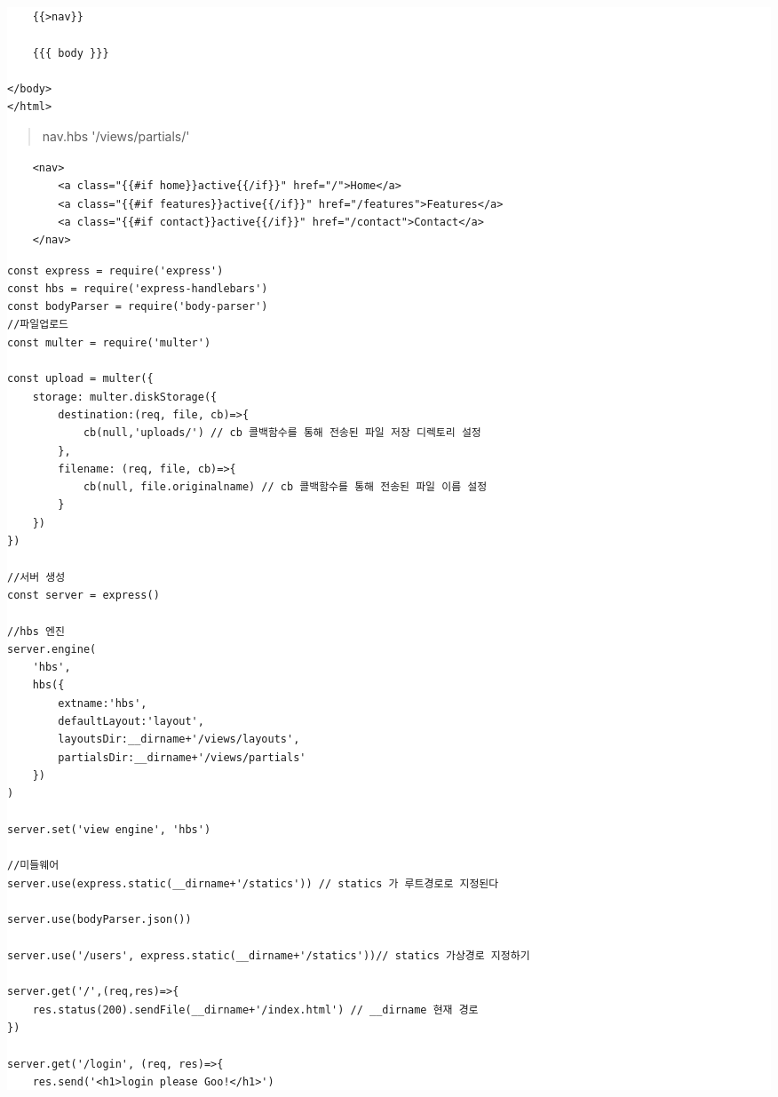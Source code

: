 ```
    {{>nav}}

    {{{ body }}}
    
</body>
</html>
```

> nav.hbs '/views/partials/'

```
    <nav>
        <a class="{{#if home}}active{{/if}}" href="/">Home</a>
        <a class="{{#if features}}active{{/if}}" href="/features">Features</a>
        <a class="{{#if contact}}active{{/if}}" href="/contact">Contact</a>
    </nav>
```

```
const express = require('express')
const hbs = require('express-handlebars')
const bodyParser = require('body-parser')
//파일업로드
const multer = require('multer')

const upload = multer({
    storage: multer.diskStorage({
        destination:(req, file, cb)=>{
            cb(null,'uploads/') // cb 콜백함수를 통해 전송된 파일 저장 디렉토리 설정
        },
        filename: (req, file, cb)=>{
            cb(null, file.originalname) // cb 콜백함수를 통해 전송된 파일 이름 설정
        }
    })
})

//서버 생성
const server = express()

//hbs 엔진
server.engine(
    'hbs',
    hbs({
        extname:'hbs',
        defaultLayout:'layout',
        layoutsDir:__dirname+'/views/layouts',
        partialsDir:__dirname+'/views/partials'
    })
)

server.set('view engine', 'hbs')

//미들웨어
server.use(express.static(__dirname+'/statics')) // statics 가 루트경로로 지정된다

server.use(bodyParser.json())

server.use('/users', express.static(__dirname+'/statics'))// statics 가상경로 지정하기

server.get('/',(req,res)=>{
    res.status(200).sendFile(__dirname+'/index.html') // __dirname 현재 경로
})

server.get('/login', (req, res)=>{
    res.send('<h1>login please Goo!</h1>')
```